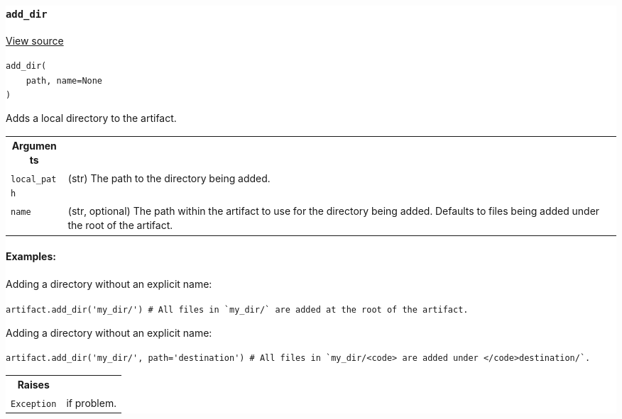 
<h3 id="add_dir"><code>add_dir</code></h3>

<a target="_blank" href="https://www.github.com/wandb/client/tree/v0.10.27/wandb/apis/public.py#L2882-L2883">View source</a>

<pre><code>add_dir(
    path, name=None
)</code></pre>

Adds a local directory to the artifact.



<table>
<tr><th>Arguments</th></tr>

<tr>
<td>
<code>local_path</code>
</td>
<td>
(str) The path to the directory being added.
</td>
</tr><tr>
<td>
<code>name</code>
</td>
<td>
(str, optional) The path within the artifact to use for the directory being added. Defaults
to files being added under the root of the artifact.
</td>
</tr>
</table>



#### Examples:

Adding a directory without an explicit name:
```
artifact.add_dir('my_dir/') # All files in `my_dir/` are added at the root of the artifact.
```

Adding a directory without an explicit name:
```
artifact.add_dir('my_dir/', path='destination') # All files in `my_dir/<code> are added under </code>destination/`.
```




<table>
<tr><th>Raises</th></tr>

<tr>
<td>
<code>Exception</code>
</td>
<td>
if problem.
</td>
</tr>
</table>
